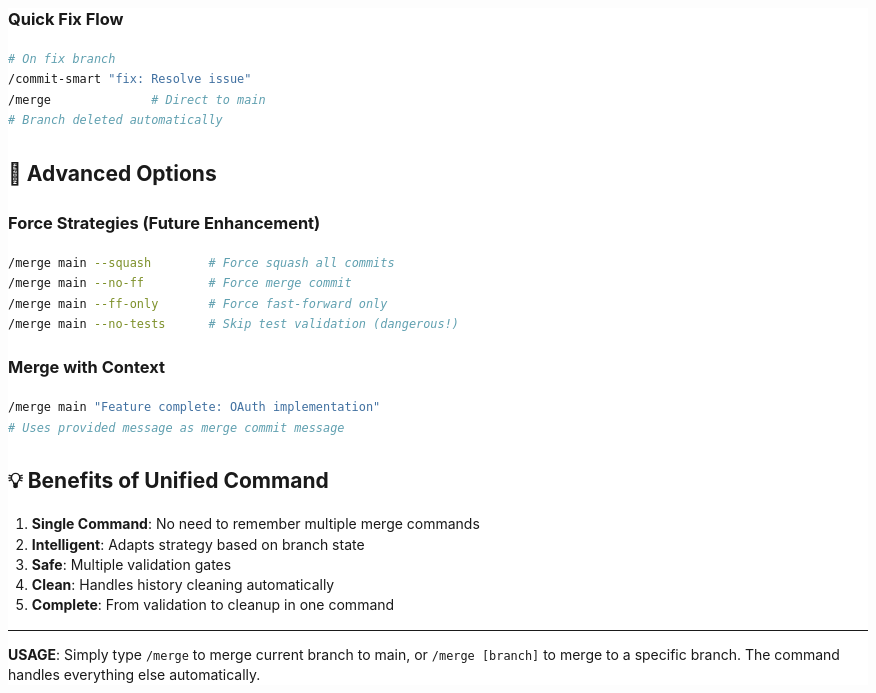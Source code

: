 ### Quick Fix Flow
```bash
# On fix branch
/commit-smart "fix: Resolve issue"
/merge              # Direct to main
# Branch deleted automatically
```

## 🚀 Advanced Options

### Force Strategies (Future Enhancement)
```bash
/merge main --squash        # Force squash all commits
/merge main --no-ff         # Force merge commit
/merge main --ff-only       # Force fast-forward only
/merge main --no-tests      # Skip test validation (dangerous!)
```

### Merge with Context
```bash
/merge main "Feature complete: OAuth implementation"
# Uses provided message as merge commit message
```

## 💡 Benefits of Unified Command

1. **Single Command**: No need to remember multiple merge commands
2. **Intelligent**: Adapts strategy based on branch state
3. **Safe**: Multiple validation gates
4. **Clean**: Handles history cleaning automatically
5. **Complete**: From validation to cleanup in one command

---

**USAGE**: Simply type `/merge` to merge current branch to main, or `/merge [branch]` to merge to a specific branch. The command handles everything else automatically.